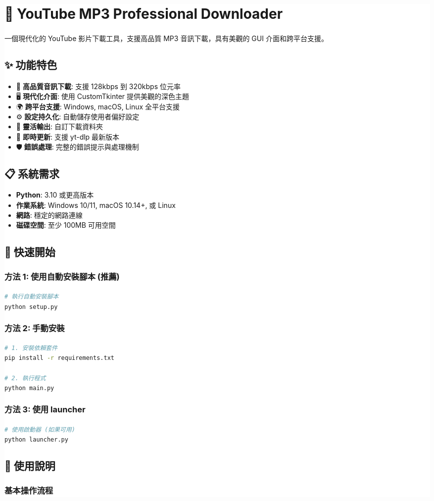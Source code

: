 # 🎵 YouTube MP3 Professional Downloader

一個現代化的 YouTube 影片下載工具，支援高品質 MP3 音訊下載，具有美觀的 GUI 介面和跨平台支援。

## ✨ 功能特色

- 🎯 **高品質音訊下載**: 支援 128kbps 到 320kbps 位元率
- 🖥️ **現代化介面**: 使用 CustomTkinter 提供美觀的深色主題
- 🌍 **跨平台支援**: Windows, macOS, Linux 全平台支援
- ⚙️ **設定持久化**: 自動儲存使用者偏好設定
- 📁 **靈活輸出**: 自訂下載資料夾
- 🔄 **即時更新**: 支援 yt-dlp 最新版本
- 🛡️ **錯誤處理**: 完整的錯誤提示與處理機制

## 📋 系統需求

- **Python**: 3.10 或更高版本
- **作業系統**: Windows 10/11, macOS 10.14+, 或 Linux
- **網路**: 穩定的網路連線
- **磁碟空間**: 至少 100MB 可用空間

## 🚀 快速開始

### 方法 1: 使用自動安裝腳本 (推薦)

```bash
# 執行自動安裝腳本
python setup.py
```

### 方法 2: 手動安裝

```bash
# 1. 安裝依賴套件
pip install -r requirements.txt

# 2. 執行程式
python main.py
```

### 方法 3: 使用 launcher

```bash
# 使用啟動器 (如果可用)
python launcher.py
```

## 📖 使用說明

### 基本操作流程
